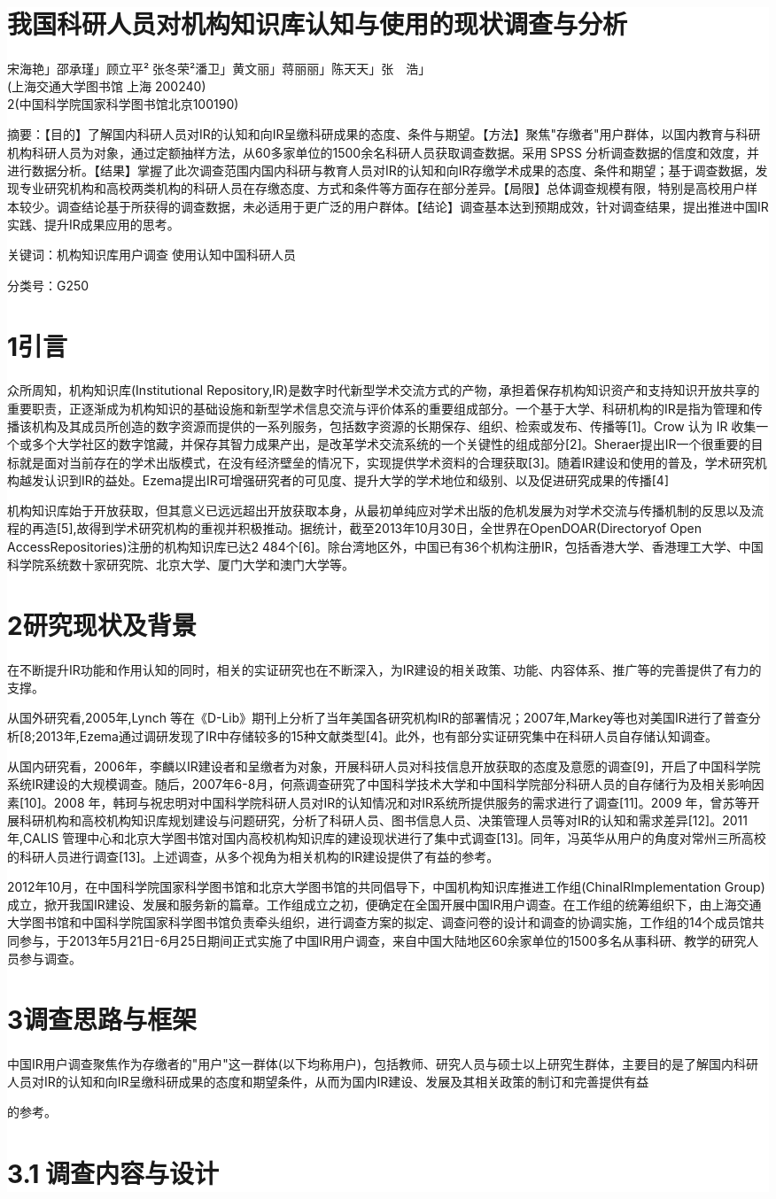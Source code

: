 # 我国科研人员对机构知识库认知与使用的现状调查与分析

宋海艳」邵承瑾」顾立平² 张冬荣²潘卫」黄文丽」蒋丽丽」陈天天」张　浩」  
(上海交通大学图书馆 上海 200240)  
2(中国科学院国家科学图书馆北京100190)

摘要：【目的】了解国内科研人员对IR的认知和向IR呈缴科研成果的态度、条件与期望。【方法】聚焦"存缴者"用户群体，以国内教育与科研机构科研人员为对象，通过定额抽样方法，从60多家单位的1500余名科研人员获取调查数据。采用 SPSS 分析调查数据的信度和效度，并进行数据分析。【结果】掌握了此次调查范围内国内科研与教育人员对IR的认知和向IR存缴学术成果的态度、条件和期望；基于调查数据，发现专业研究机构和高校两类机构的科研人员在存缴态度、方式和条件等方面存在部分差异。【局限】总体调查规模有限，特别是高校用户样本较少。调查结论基于所获得的调查数据，未必适用于更广泛的用户群体。【结论】调查基本达到预期成效，针对调查结果，提出推进中国IR实践、提升IR成果应用的思考。

关键词：机构知识库用户调查 使用认知中国科研人员

分类号：G250

# 1引言

众所周知，机构知识库(Institutional Repository,IR)是数字时代新型学术交流方式的产物，承担着保存机构知识资产和支持知识开放共享的重要职责，正逐渐成为机构知识的基础设施和新型学术信息交流与评价体系的重要组成部分。一个基于大学、科研机构的IR是指为管理和传播该机构及其成员所创造的数字资源而提供的一系列服务，包括数字资源的长期保存、组织、检索或发布、传播等[1]。Crow 认为 IR 收集一个或多个大学社区的数字馆藏，并保存其智力成果产出，是改革学术交流系统的一个关键性的组成部分[2]。Sheraer提出IR一个很重要的目标就是面对当前存在的学术出版模式，在没有经济壁垒的情况下，实现提供学术资料的合理获取[3]。随着IR建设和使用的普及，学术研究机构越发认识到IR的益处。Ezema提出IR可增强研究者的可见度、提升大学的学术地位和级别、以及促进研究成果的传播[4]

机构知识库始于开放获取，但其意义已远远超出开放获取本身，从最初单纯应对学术出版的危机发展为对学术交流与传播机制的反思以及流程的再造[5],故得到学术研究机构的重视并积极推动。据统计，截至2013年10月30日，全世界在OpenDOAR(Directoryof Open AccessRepositories)注册的机构知识库已达2 484个[6]。除台湾地区外，中国已有36个机构注册IR，包括香港大学、香港理工大学、中国科学院系统数十家研究院、北京大学、厦门大学和澳门大学等。

# 2研究现状及背景

在不断提升IR功能和作用认知的同时，相关的实证研究也在不断深入，为IR建设的相关政策、功能、内容体系、推广等的完善提供了有力的支撑。

从国外研究看,2005年,Lynch 等在《D-Lib》期刊上分析了当年美国各研究机构IR的部署情况；2007年,Markey等也对美国IR进行了普查分析[8;2013年,Ezema通过调研发现了IR中存储较多的15种文献类型[4]。此外，也有部分实证研究集中在科研人员自存储认知调查。

从国内研究看，2006年，李麟以IR建设者和呈缴者为对象，开展科研人员对科技信息开放获取的态度及意愿的调查[9]，开启了中国科学院系统IR建设的大规模调查。随后，2007年6-8月，何燕调查研究了中国科学技术大学和中国科学院部分科研人员的自存储行为及相关影响因素[10]。2008 年，韩珂与祝忠明对中国科学院科研人员对IR的认知情况和对IR系统所提供服务的需求进行了调查[11]。2009 年，曾苏等开展科研机构和高校机构知识库规划建设与问题研究，分析了科研人员、图书信息人员、决策管理人员等对IR的认知和需求差异[12]。2011年,CALIS 管理中心和北京大学图书馆对国内高校机构知识库的建设现状进行了集中式调查[13]。同年，冯英华从用户的角度对常州三所高校的科研人员进行调查[13]。上述调查，从多个视角为相关机构的IR建设提供了有益的参考。

2012年10月，在中国科学院国家科学图书馆和北京大学图书馆的共同倡导下，中国机构知识库推进工作组(ChinaIRImplementation Group)成立，掀开我国IR建设、发展和服务新的篇章。工作组成立之初，便确定在全国开展中国IR用户调查。在工作组的统筹组织下，由上海交通大学图书馆和中国科学院国家科学图书馆负责牵头组织，进行调查方案的拟定、调查问卷的设计和调查的协调实施，工作组的14个成员馆共同参与，于2013年5月21日-6月25日期间正式实施了中国IR用户调查，来自中国大陆地区60余家单位的1500多名从事科研、教学的研究人员参与调查。

# 3调查思路与框架

中国IR用户调查聚焦作为存缴者的"用户"这一群体(以下均称用户)，包括教师、研究人员与硕士以上研究生群体，主要目的是了解国内科研人员对IR的认知和向IR呈缴科研成果的态度和期望条件，从而为国内IR建设、发展及其相关政策的制订和完善提供有益

的参考。

# 3.1 调查内容与设计

